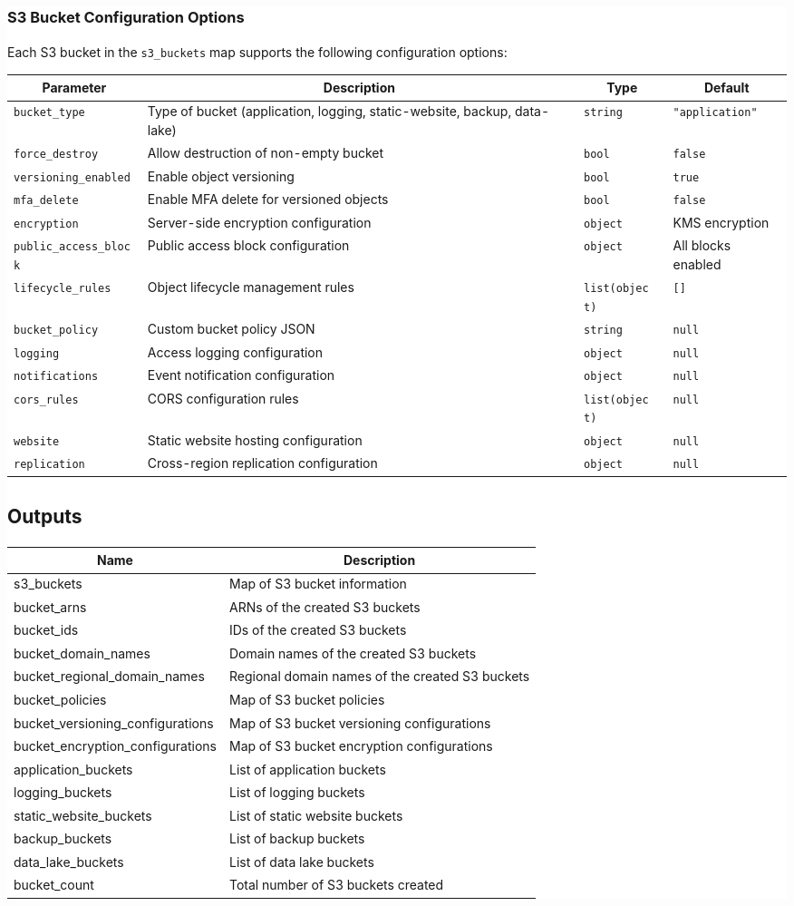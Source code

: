 ### S3 Bucket Configuration Options

Each S3 bucket in the `s3_buckets` map supports the following configuration options:

| Parameter | Description | Type | Default |
|-----------|-------------|------|---------|
| `bucket_type` | Type of bucket (application, logging, static-website, backup, data-lake) | `string` | `"application"` |
| `force_destroy` | Allow destruction of non-empty bucket | `bool` | `false` |
| `versioning_enabled` | Enable object versioning | `bool` | `true` |
| `mfa_delete` | Enable MFA delete for versioned objects | `bool` | `false` |
| `encryption` | Server-side encryption configuration | `object` | KMS encryption |
| `public_access_block` | Public access block configuration | `object` | All blocks enabled |
| `lifecycle_rules` | Object lifecycle management rules | `list(object)` | `[]` |
| `bucket_policy` | Custom bucket policy JSON | `string` | `null` |
| `logging` | Access logging configuration | `object` | `null` |
| `notifications` | Event notification configuration | `object` | `null` |
| `cors_rules` | CORS configuration rules | `list(object)` | `null` |
| `website` | Static website hosting configuration | `object` | `null` |
| `replication` | Cross-region replication configuration | `object` | `null` |

## Outputs

| Name | Description |
|------|-------------|
| s3_buckets | Map of S3 bucket information |
| bucket_arns | ARNs of the created S3 buckets |
| bucket_ids | IDs of the created S3 buckets |
| bucket_domain_names | Domain names of the created S3 buckets |
| bucket_regional_domain_names | Regional domain names of the created S3 buckets |
| bucket_policies | Map of S3 bucket policies |
| bucket_versioning_configurations | Map of S3 bucket versioning configurations |
| bucket_encryption_configurations | Map of S3 bucket encryption configurations |
| application_buckets | List of application buckets |
| logging_buckets | List of logging buckets |
| static_website_buckets | List of static website buckets |
| backup_buckets | List of backup buckets |
| data_lake_buckets | List of data lake buckets |
| bucket_count | Total number of S3 buckets created |
